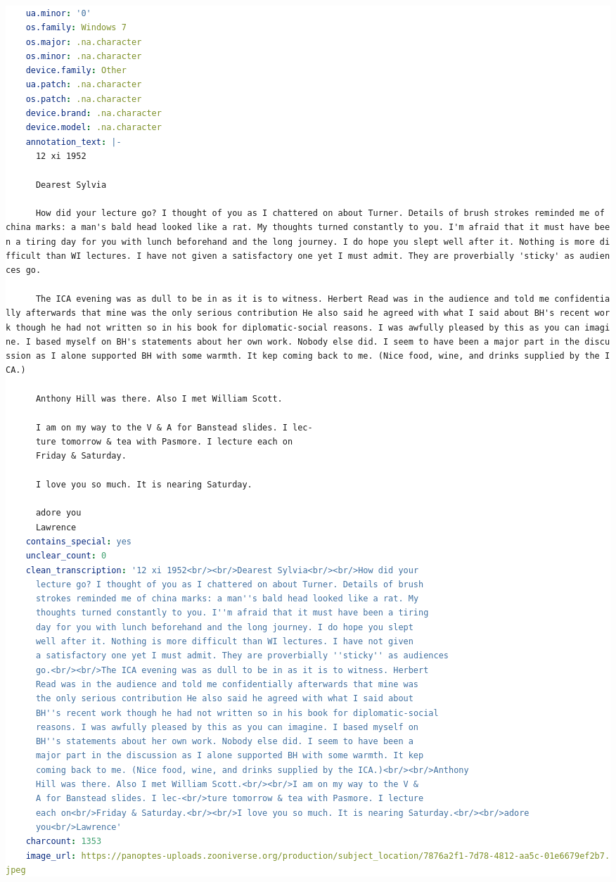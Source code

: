 ```yaml
    ua.minor: '0'
    os.family: Windows 7
    os.major: .na.character
    os.minor: .na.character
    device.family: Other
    ua.patch: .na.character
    os.patch: .na.character
    device.brand: .na.character
    device.model: .na.character
    annotation_text: |-
      12 xi 1952

      Dearest Sylvia

      How did your lecture go? I thought of you as I chattered on about Turner. Details of brush strokes reminded me of china marks: a man's bald head looked like a rat. My thoughts turned constantly to you. I'm afraid that it must have been a tiring day for you with lunch beforehand and the long journey. I do hope you slept well after it. Nothing is more difficult than WI lectures. I have not given a satisfactory one yet I must admit. They are proverbially 'sticky' as audiences go.

      The ICA evening was as dull to be in as it is to witness. Herbert Read was in the audience and told me confidentially afterwards that mine was the only serious contribution He also said he agreed with what I said about BH's recent work though he had not written so in his book for diplomatic-social reasons. I was awfully pleased by this as you can imagine. I based myself on BH's statements about her own work. Nobody else did. I seem to have been a major part in the discussion as I alone supported BH with some warmth. It kep coming back to me. (Nice food, wine, and drinks supplied by the ICA.)

      Anthony Hill was there. Also I met William Scott.

      I am on my way to the V & A for Banstead slides. I lec-
      ture tomorrow & tea with Pasmore. I lecture each on
      Friday & Saturday.

      I love you so much. It is nearing Saturday.

      adore you
      Lawrence
    contains_special: yes
    unclear_count: 0
    clean_transcription: '12 xi 1952<br/><br/>Dearest Sylvia<br/><br/>How did your
      lecture go? I thought of you as I chattered on about Turner. Details of brush
      strokes reminded me of china marks: a man''s bald head looked like a rat. My
      thoughts turned constantly to you. I''m afraid that it must have been a tiring
      day for you with lunch beforehand and the long journey. I do hope you slept
      well after it. Nothing is more difficult than WI lectures. I have not given
      a satisfactory one yet I must admit. They are proverbially ''sticky'' as audiences
      go.<br/><br/>The ICA evening was as dull to be in as it is to witness. Herbert
      Read was in the audience and told me confidentially afterwards that mine was
      the only serious contribution He also said he agreed with what I said about
      BH''s recent work though he had not written so in his book for diplomatic-social
      reasons. I was awfully pleased by this as you can imagine. I based myself on
      BH''s statements about her own work. Nobody else did. I seem to have been a
      major part in the discussion as I alone supported BH with some warmth. It kep
      coming back to me. (Nice food, wine, and drinks supplied by the ICA.)<br/><br/>Anthony
      Hill was there. Also I met William Scott.<br/><br/>I am on my way to the V &
      A for Banstead slides. I lec-<br/>ture tomorrow & tea with Pasmore. I lecture
      each on<br/>Friday & Saturday.<br/><br/>I love you so much. It is nearing Saturday.<br/><br/>adore
      you<br/>Lawrence'
    charcount: 1353
    image_url: https://panoptes-uploads.zooniverse.org/production/subject_location/7876a2f1-7d78-4812-aa5c-01e6679ef2b7.jpeg
```